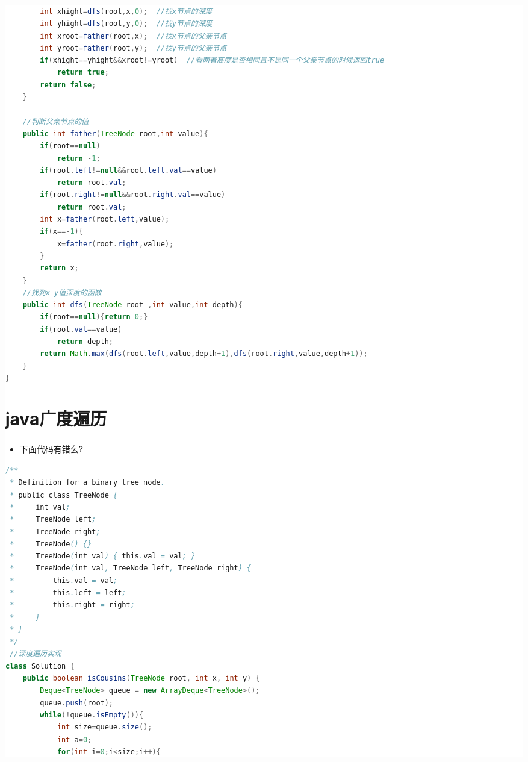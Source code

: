 ```java
        int xhight=dfs(root,x,0);  //找x节点的深度
        int yhight=dfs(root,y,0);  //找y节点的深度
        int xroot=father(root,x);  //找x节点的父亲节点
        int yroot=father(root,y);  //找y节点的父亲节点
        if(xhight==yhight&&xroot!=yroot)  //看两者高度是否相同且不是同一个父亲节点的时候返回true
            return true;
        return false;
    }
        
    //判断父亲节点的值
    public int father(TreeNode root,int value){
        if(root==null)
            return -1;
        if(root.left!=null&&root.left.val==value)
            return root.val;
        if(root.right!=null&&root.right.val==value)
            return root.val;
        int x=father(root.left,value);
        if(x==-1){
            x=father(root.right,value);
        }
        return x;
    }
    //找到x y值深度的函数
    public int dfs(TreeNode root ,int value,int depth){
        if(root==null){return 0;}
        if(root.val==value)
            return depth;
        return Math.max(dfs(root.left,value,depth+1),dfs(root.right,value,depth+1));
    }
}
```

# java广度遍历



* 下面代码有错么?

```java
/**
 * Definition for a binary tree node.
 * public class TreeNode {
 *     int val;
 *     TreeNode left;
 *     TreeNode right;
 *     TreeNode() {}
 *     TreeNode(int val) { this.val = val; }
 *     TreeNode(int val, TreeNode left, TreeNode right) {
 *         this.val = val;
 *         this.left = left;
 *         this.right = right;
 *     }
 * }
 */
 //深度遍历实现
class Solution {
    public boolean isCousins(TreeNode root, int x, int y) {
        Deque<TreeNode> queue = new ArrayDeque<TreeNode>();
        queue.push(root);
        while(!queue.isEmpty()){
            int size=queue.size();
            int a=0;
            for(int i=0;i<size;i++){
```